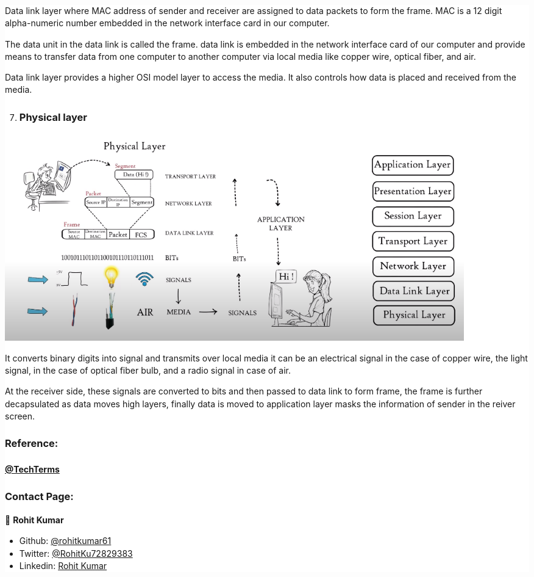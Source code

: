  Data link layer where MAC address of sender and receiver are assigned to data packets to form the frame. MAC is a 12 digit alpha-numeric number embedded in the network interface card in our computer.

The data unit in the data link is called the frame. data link is embedded in the network interface card of our computer and provide means to transfer data from one computer to another computer via local media like copper wire, optical fiber, and air.

Data link layer provides a higher OSI model layer to access the media.
It also controls how data is placed and received from the media.

7. ### **Physical layer**

<img width = '753' alt = 'Physical Layer' src = 'assests/physical_layer.png'>

It converts binary digits into signal  and transmits over local media
it can be an electrical signal in the case of copper wire, the light signal, in the case of optical fiber bulb, and a radio signal in case of air.

At the receiver side, these signals are converted to bits and then passed to data link to form frame, the frame is further decapsulated as data moves high layers, finally data is moved to application layer masks the information of sender in the reiver screen.
### Reference:
#### [@TechTerms](https://www.youtube.com/watch?v=vv4y_uOneC0&t=711s) 

### Contact Page:


 👤 **Rohit Kumar**

- Github: [@rohitkumar61](https://github.com/rohitkumar61)
- Twitter: [@RohitKu72829383](https://twitter.com/RohitKu72829383)
- Linkedin: [Rohit Kumar](https://www.linkedin.com/in/rohit-kumar-9175aa128/)